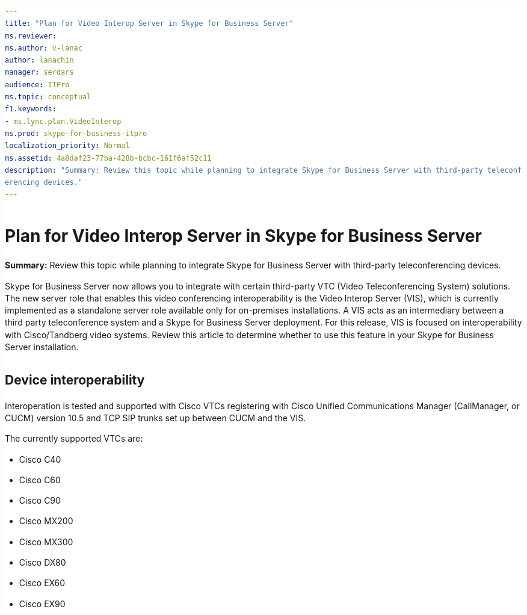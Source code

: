 ```yaml
---
title: "Plan for Video Interop Server in Skype for Business Server"
ms.reviewer: 
ms.author: v-lanac
author: lanachin
manager: serdars
audience: ITPro
ms.topic: conceptual
f1.keywords:
- ms.lync.plan.VideoInterop
ms.prod: skype-for-business-itpro
localization_priority: Normal
ms.assetid: 4a8daf23-77ba-428b-bcbc-161f6af52c11
description: "Summary: Review this topic while planning to integrate Skype for Business Server with third-party teleconferencing devices."
---
```


# Plan for Video Interop Server in Skype for Business Server
 
**Summary:** Review this topic while planning to integrate Skype for Business Server with third-party teleconferencing devices.
  
Skype for Business Server now allows you to integrate with certain third-party VTC (Video Teleconferencing System) solutions. The new server role that enables this video conferencing interoperability is the Video Interop Server (VIS), which is currently implemented as a standalone server role available only for on-premises installations. A VIS acts as an intermediary between a third party teleconference system and a Skype for Business Server deployment. For this release, VIS is focused on interoperability with Cisco/Tandberg video systems. Review this article to determine whether to use this feature in your Skype for Business Server installation.
  
## Device interoperability

Interoperation is tested and supported with Cisco VTCs registering with Cisco Unified Communications Manager (CallManager, or CUCM) version 10.5 and TCP SIP trunks set up between CUCM and the VIS.
  
The currently supported VTCs are:
  
- Cisco C40
    
- Cisco C60
    
- Cisco C90
    
- Cisco MX200
    
- Cisco MX300
    
- Cisco DX80
    
- Cisco EX60
    
- Cisco EX90
    